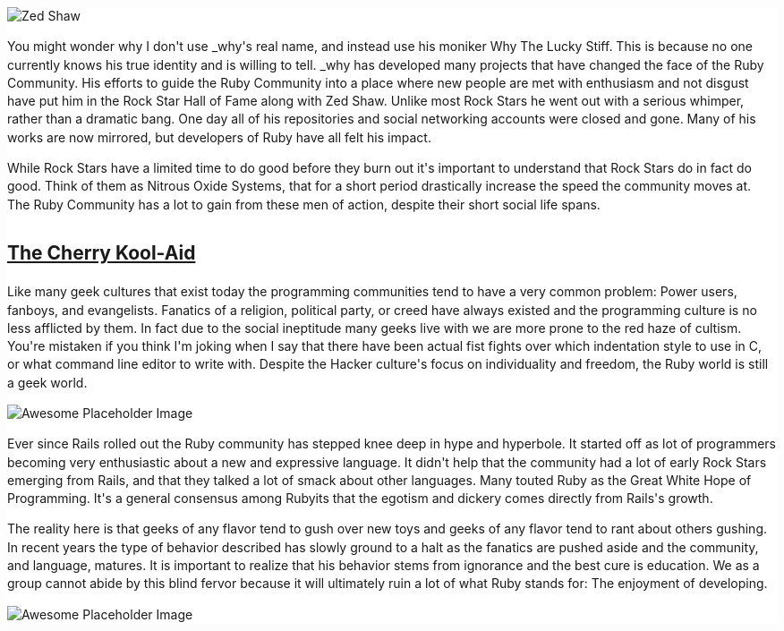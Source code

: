 ![Zed Shaw](/image/zed-shaw.png "Zed Shaw: Born to code.")

You might wonder why I don't use \_why's real name, and instead use his moniker Why The Lucky Stiff.
This is because no one currently knows his true identity and is willing to tell.
\_why has developed many projects that have changed the face of the Ruby Community.
His efforts to guide the Ruby Community into a place where new people are met with enthusiasm and not disgust have put him in the Rock Star Hall of Fame along with Zed Shaw.
Unlike most Rock Stars he went out with a serious whimper, rather than a dramatic bang.
One day all of his repositories and social networking accounts were closed and gone.
Many of his works are now mirrored, but developers of Ruby have all felt his impact.

While Rock Stars have a limited time to do good before they burn out it's important to understand that Rock Stars do in fact do good.
Think of them as Nitrous Oxide Systems, that for a short period drastically increase the speed the community moves at.
The Ruby Community has a lot to gain from these men of action, despite their short social life spans.


[The Cherry Kool-Aid](id:section-five)
--------------------------------------

Like many geek cultures that exist today the programming communities tend to have a very common problem: Power users, fanboys, and evangelists.
Fanatics of a religion, political party, or creed have always existed and the programming culture is no less afflicted by them.
In fact due to the social ineptitude many geeks live with we are more prone to the red haze of cultism.
You're mistaken if you think I'm joking when I say that there have been actual fist fights over which indentation style to use in C, or what command line editor to write with.
Despite the Hacker culture's focus on individuality and freedom, the Ruby world is still a geek world.

![Awesome Placeholder Image](http://dummyimage.com/300/00/44.png&text=Awesome%20Placeholder "So awesome.")

Ever since Rails rolled out the Ruby community has stepped knee deep in hype and hyperbole.
It started off as lot of programmers becoming very enthusiastic about a new and expressive language.
It didn't help that the community had a lot of early Rock Stars emerging from Rails, and that they talked a lot of smack about other languages.
Many touted Ruby as the Great White Hope of Programming.
It's a general consensus among Rubyits that the egotism and dickery comes directly from Rails's growth.

The reality here is that geeks of any flavor tend to gush over new toys and geeks of any flavor tend to rant about others gushing.
In recent years the type of behavior described has slowly ground to a halt as the fanatics are pushed aside and the community, and language, matures.
It is important to realize that his behavior stems from ignorance and the best cure is education.
We as a group cannot abide by this blind fervor because it will ultimately ruin a lot of what Ruby stands for: The enjoyment of developing.

![Awesome Placeholder Image](http://dummyimage.com/300/00/44.png&text=Awesome%20Placeholder "So awesome.")
